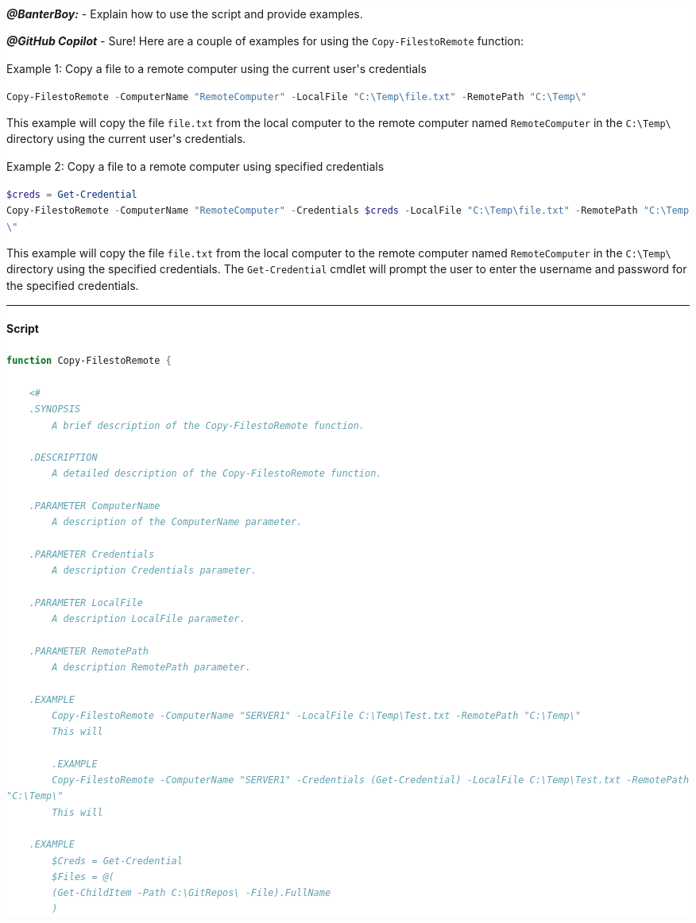 **_@BanterBoy:_** - Explain how to use the script and provide examples.

**_@GitHub Copilot_** - Sure! Here are a couple of examples for using the `Copy-FilestoRemote` function:

Example 1: Copy a file to a remote computer using the current user's credentials

```powershell
Copy-FilestoRemote -ComputerName "RemoteComputer" -LocalFile "C:\Temp\file.txt" -RemotePath "C:\Temp\"
```

This example will copy the file `file.txt` from the local computer to the remote computer named `RemoteComputer` in the `C:\Temp\` directory using the current user's credentials.

Example 2: Copy a file to a remote computer using specified credentials

```powershell
$creds = Get-Credential
Copy-FilestoRemote -ComputerName "RemoteComputer" -Credentials $creds -LocalFile "C:\Temp\file.txt" -RemotePath "C:\Temp\"
```

This example will copy the file `file.txt` from the local computer to the remote computer named `RemoteComputer` in the `C:\Temp\` directory using the specified credentials. The `Get-Credential` cmdlet will prompt the user to enter the username and password for the specified credentials.

---

#### Script

```powershell
function Copy-FilestoRemote {

    <#
	.SYNOPSIS
		A brief description of the Copy-FilestoRemote function.

	.DESCRIPTION
		A detailed description of the Copy-FilestoRemote function.

	.PARAMETER ComputerName
		A description of the ComputerName parameter.

	.PARAMETER Credentials
		A description Credentials parameter.

	.PARAMETER LocalFile
		A description LocalFile parameter.

	.PARAMETER RemotePath
		A description RemotePath parameter.

	.EXAMPLE
		Copy-FilestoRemote -ComputerName "SERVER1" -LocalFile C:\Temp\Test.txt -RemotePath "C:\Temp\"
		This will

        .EXAMPLE
		Copy-FilestoRemote -ComputerName "SERVER1" -Credentials (Get-Credential) -LocalFile C:\Temp\Test.txt -RemotePath "C:\Temp\"
		This will

	.EXAMPLE
		$Creds = Get-Credential
        $Files = @(
        (Get-ChildItem -Path C:\GitRepos\ -File).FullName
        )
```